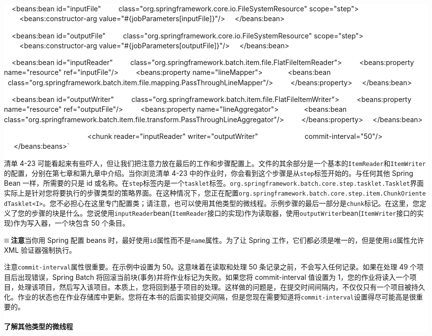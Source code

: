     <beans:bean id="inputFile"
        class="org.springframework.core.io.FileSystemResource" scope="step">
        <beans:constructor-arg value="#{jobParameters[inputFile]}"/>
    </beans:bean>

    <beans:bean id="outputFile"
        class="org.springframework.core.io.FileSystemResource" scope="step">
        <beans:constructor-arg value="#{jobParameters[outputFile]}"/>
    </beans:bean>

    <beans:bean id="inputReader"
        class="org.springframework.batch.item.file.FlatFileItemReader">
        <beans:property name="resource" ref="inputFile"/>
        <beans:property name="lineMapper">
            <beans:bean
  class="org.springframework.batch.item.file.mapping.PassThroughLineMapper"/>
        </beans:property>
    </beans:bean>

    <beans:bean id="outputWriter"
        class="org.springframework.batch.item.file.FlatFileItemWriter">
        <beans:property name="resource" ref="outputFile"/>
        <beans:property name="lineAggregator">
            <beans:bean
class="org.springframework.batch.item.file.transform.PassThroughLineAggregator"/>
        </beans:property>
    </beans:bean>

    <job id="stepJob">
        <step id="step1">
            <tasklet>
                <chunk reader="inputReader" writer="outputWriter"
                       commit-interval="50"/>
            </tasklet>
        </step>
    </job>
</beans:beans>`

清单 4-23 可能看起来有些吓人，但让我们把注意力放在最后的工作和步骤配置上。文件的其余部分是一个基本的`ItemReader`和`ItemWriter`的配置，分别在第七章和第九章中介绍。当你浏览清单 4-23 中的作业时，你会看到这个步骤是从`step`标签开始的。与任何其他 Spring Bean 一样，所需要的只是 id 或名称。在`step`标签内是一个`tasklet`标签。`org.springframework.batch.core.step.tasklet.Tasklet`界面实际上是针对您将要执行的步骤类型的策略界面。在这种情况下，您正在配置`org.springframework.batch.core.step.item.ChunkOrientedTasklet<I>`。您不必担心在这里专门配置类；请注意，也可以使用其他类型的微线程。示例步骤的最后一部分是`chunk`标记。在这里，您定义了您的步骤的块是什么。您说使用`inputReader`bean(`ItemReader`接口的实现)作为读取器，使用`outputWriter`bean(`ItemWriter`接口的实现)作为写入器，一个块包含 50 个条目。

![images](img/square.jpg) **注意**当你用 Spring 配置 beans 时，最好使用`id`属性而不是`name`属性。为了让 Spring 工作，它们都必须是唯一的，但是使用`id`属性允许 XML 验证器强制执行。

注意`commit-interval`属性很重要。在示例中设置为 50。这意味着在读取和处理 50 条记录之前，不会写入任何记录。如果在处理 49 个项目后出现错误，Spring Batch 将回滚当前块(事务)并将作业标记为失败。如果您将 commit-interval 值设置为 1，您的作业将读入一个项目，处理该项目，然后写入该项目。本质上，您将回到基于项目的处理。这样做的问题是，在提交时间间隔内，不仅仅只有一个项目被持久化。作业的状态也在作业存储库中更新。您将在本书的后面实验提交间隔，但是您现在需要知道将`commit-interval`设置得尽可能高是很重要的。

#### 了解其他类型的微线程
